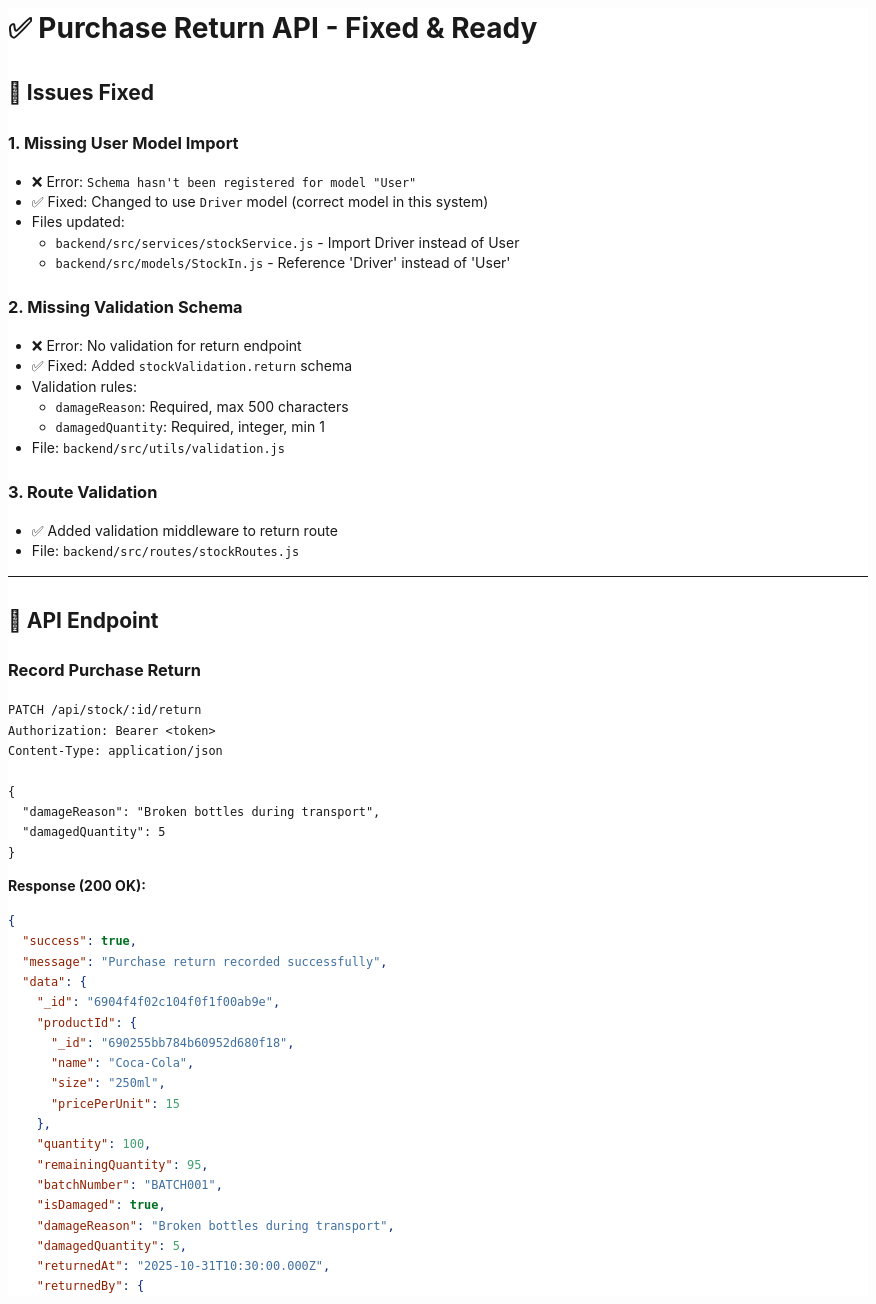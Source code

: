 # ✅ Purchase Return API - Fixed & Ready

## 🔧 Issues Fixed

### 1. **Missing User Model Import**
- ❌ Error: `Schema hasn't been registered for model "User"`
- ✅ Fixed: Changed to use `Driver` model (correct model in this system)
- Files updated:
  - `backend/src/services/stockService.js` - Import Driver instead of User
  - `backend/src/models/StockIn.js` - Reference 'Driver' instead of 'User'

### 2. **Missing Validation Schema**
- ❌ Error: No validation for return endpoint
- ✅ Fixed: Added `stockValidation.return` schema
- Validation rules:
  - `damageReason`: Required, max 500 characters
  - `damagedQuantity`: Required, integer, min 1
- File: `backend/src/utils/validation.js`

### 3. **Route Validation**
- ✅ Added validation middleware to return route
- File: `backend/src/routes/stockRoutes.js`

---

## 🚀 API Endpoint

### Record Purchase Return

```http
PATCH /api/stock/:id/return
Authorization: Bearer <token>
Content-Type: application/json

{
  "damageReason": "Broken bottles during transport",
  "damagedQuantity": 5
}
```

**Response (200 OK):**
```json
{
  "success": true,
  "message": "Purchase return recorded successfully",
  "data": {
    "_id": "6904f4f02c104f0f1f00ab9e",
    "productId": {
      "_id": "690255bb784b60952d680f18",
      "name": "Coca-Cola",
      "size": "250ml",
      "pricePerUnit": 15
    },
    "quantity": 100,
    "remainingQuantity": 95,
    "batchNumber": "BATCH001",
    "isDamaged": true,
    "damageReason": "Broken bottles during transport",
    "damagedQuantity": 5,
    "returnedAt": "2025-10-31T10:30:00.000Z",
    "returnedBy": {
```